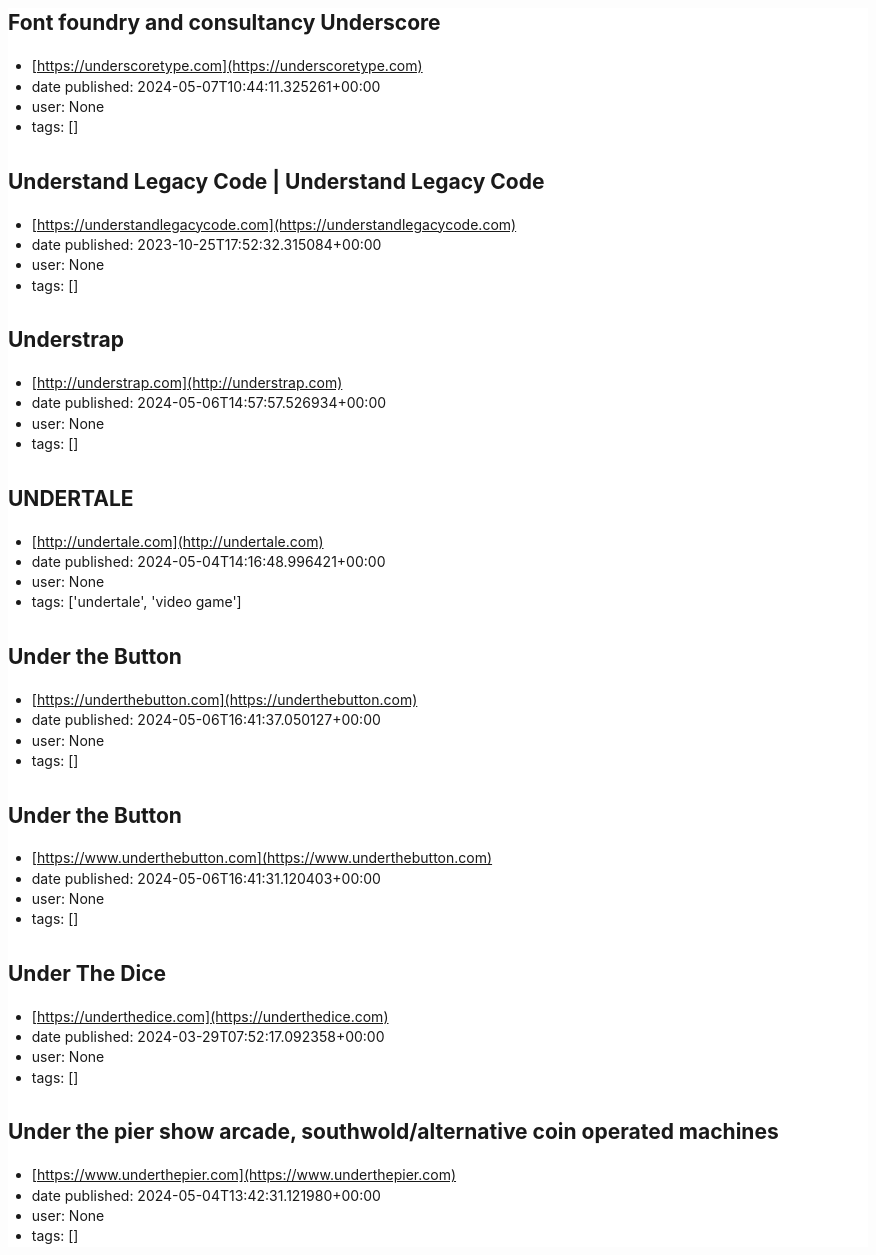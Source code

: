 ## Font foundry and consultancy Underscore
 - [https://underscoretype.com](https://underscoretype.com)
 - date published: 2024-05-07T10:44:11.325261+00:00
 - user: None
 - tags: []

## Understand Legacy Code | Understand Legacy Code
 - [https://understandlegacycode.com](https://understandlegacycode.com)
 - date published: 2023-10-25T17:52:32.315084+00:00
 - user: None
 - tags: []

## Understrap
 - [http://understrap.com](http://understrap.com)
 - date published: 2024-05-06T14:57:57.526934+00:00
 - user: None
 - tags: []

## UNDERTALE
 - [http://undertale.com](http://undertale.com)
 - date published: 2024-05-04T14:16:48.996421+00:00
 - user: None
 - tags: ['undertale', 'video game']

## Under the Button
 - [https://underthebutton.com](https://underthebutton.com)
 - date published: 2024-05-06T16:41:37.050127+00:00
 - user: None
 - tags: []

## Under the Button
 - [https://www.underthebutton.com](https://www.underthebutton.com)
 - date published: 2024-05-06T16:41:31.120403+00:00
 - user: None
 - tags: []

## Under The Dice
 - [https://underthedice.com](https://underthedice.com)
 - date published: 2024-03-29T07:52:17.092358+00:00
 - user: None
 - tags: []

## Under the pier show arcade, southwold/alternative coin operated machines
 - [https://www.underthepier.com](https://www.underthepier.com)
 - date published: 2024-05-04T13:42:31.121980+00:00
 - user: None
 - tags: []
